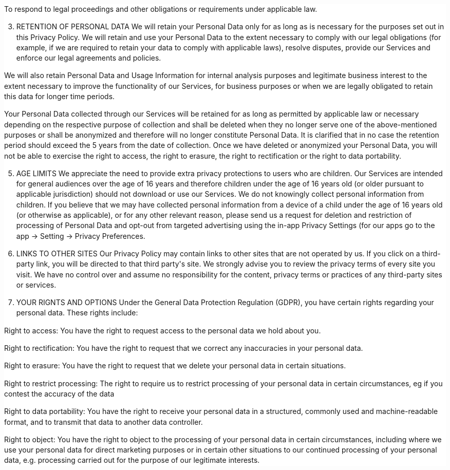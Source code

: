 To respond to legal proceedings and other obligations or requirements under applicable law.

3. RETENTION OF PERSONAL DATA
   We will retain your Personal Data only for as long as is necessary for the purposes set out in this Privacy Policy. We will retain and use your Personal Data to the extent necessary to comply with our legal obligations (for example, if we are required to retain your data to comply with applicable laws), resolve disputes, provide our Services and enforce our legal agreements and policies.

We will also retain Personal Data and Usage Information for internal analysis purposes and legitimate business interest to the extent necessary to improve the functionality of our Services, for business purposes or when we are legally obligated to retain this data for longer time periods.

Your Personal Data collected through our Services will be retained for as long as permitted by applicable law or necessary depending on the respective purpose of collection and shall be deleted when they no longer serve one of the above-mentioned purposes or shall be anonymized and therefore will no longer constitute Personal Data. It is clarified that in no case the retention period should exceed the 5 years from the date of collection. Once we have deleted or anonymized your Personal Data, you will not be able to exercise the right to access, the right to erasure, the right to rectification or the right to data portability.

5. AGE LIMITS
   We appreciate the need to provide extra privacy protections to users who are children. Our Services are intended for general audiences over the age of 16 years and therefore children under the age of 16 years old (or older pursuant to applicable jurisdiction) should not download or use our Services. We do not knowingly collect personal information from children. If you believe that we may have collected personal information from a device of a child under the age of 16 years old (or otherwise as applicable), or for any other relevant reason, please send us a request for deletion and restriction of processing of Personal Data and opt-out from targeted advertising using the in-app Privacy Settings (for our apps go to the app -> Setting -> Privacy Preferences.

6. LINKS TO OTHER SITES​
   Our Privacy Policy may contain links to other sites that are not operated by us. If you click on a third-party link, you will be directed to that third party's site. We strongly advise you to review the privacy terms of every site you visit. We have no control over and assume no responsibility for the content, privacy terms or practices of any third-party sites or services.

7. YOUR RIGNTS AND OPTIONS
   Under the General Data Protection Regulation (GDPR), you have certain rights regarding your personal data. These rights include:

Right to access: You have the right to request access to the personal data we hold about you.

Right to rectification: You have the right to request that we correct any inaccuracies in your personal data.

Right to erasure: You have the right to request that we delete your personal data in certain situations.

Right to restrict processing: The right to require us to restrict processing of your personal data in certain circumstances, eg if you contest the accuracy of the data

Right to data portability: You have the right to receive your personal data in a structured, commonly used and machine-readable format, and to transmit that data to another data controller.

Right to object: You have the right to object to the processing of your personal data in certain circumstances, including where we use your personal data for direct marketing purposes or in certain other situations to our continued processing of your personal data, e.g. processing carried out for the purpose of our legitimate interests.
